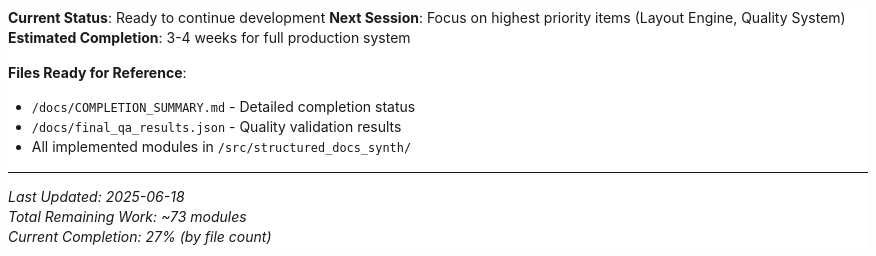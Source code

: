 **Current Status**: Ready to continue development
**Next Session**: Focus on highest priority items (Layout Engine, Quality System)
**Estimated Completion**: 3-4 weeks for full production system

**Files Ready for Reference**:
- `/docs/COMPLETION_SUMMARY.md` - Detailed completion status
- `/docs/final_qa_results.json` - Quality validation results
- All implemented modules in `/src/structured_docs_synth/`

---

*Last Updated: 2025-06-18*  
*Total Remaining Work: ~73 modules*  
*Current Completion: 27% (by file count)*